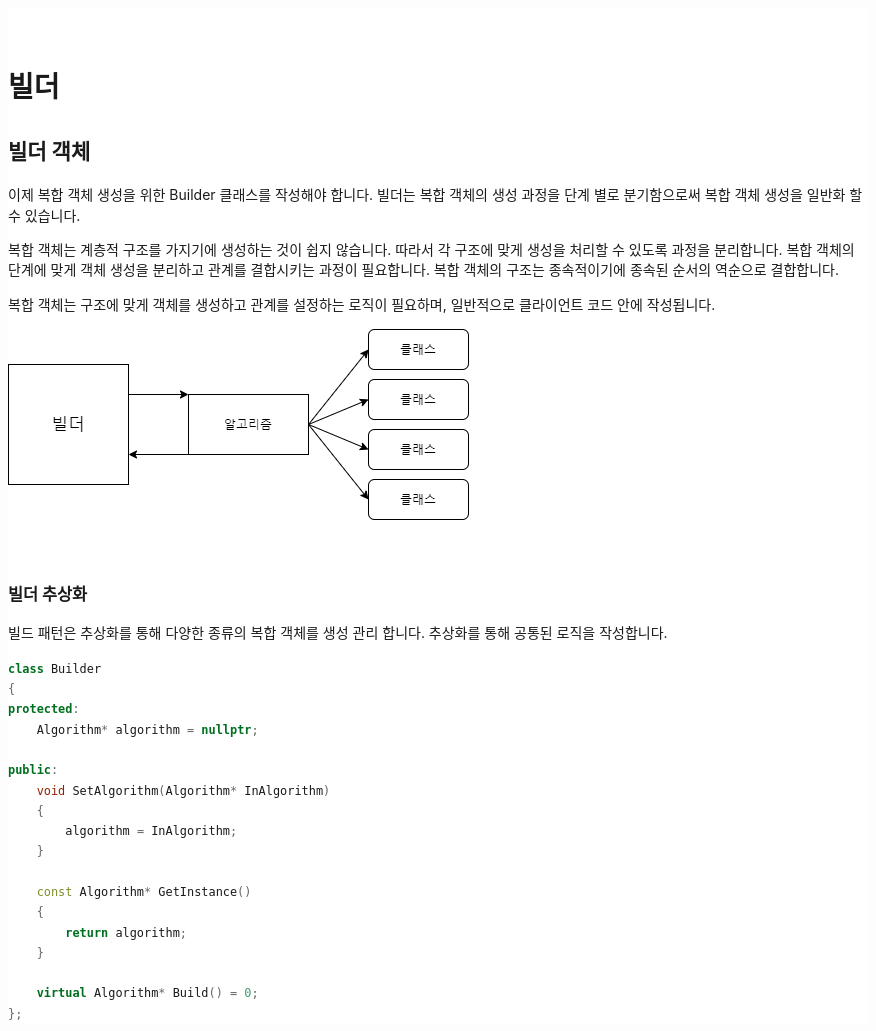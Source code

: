 <br/>

# 빌더

## 빌더 객체

이제 복합 객체 생성을 위한 Builder 클래스를 작성해야 합니다. 빌더는 복합 객체의 생성 과정을 단계 별로 분기함으로써 복합 객체 생성을 일반화 할 수 있습니다.

복합 객체는 계층적 구조를 가지기에 생성하는 것이 쉽지 않습니다. 따라서 각 구조에 맞게 생성을 처리할 수 있도록 과정을 분리합니다. 복합 객체의 단계에 맞게 객체 생성을 분리하고 관계를 결합시키는 과정이 필요합니다. 복합 객체의 구조는 종속적이기에 종속된 순서의 역순으로 결합합니다.

복합 객체는 구조에 맞게 객체를 생성하고  관계를 설정하는 로직이 필요하며, 일반적으로 클라이언트 코드 안에 작성됩니다.


![BuilderSummary](/assets/images/designpattern/buildersummary.png)

<br/>

### 빌더 추상화

빌드 패턴은 추상화를 통해 다양한 종류의 복합 객체를 생성 관리 합니다. 추상화를 통해 공통된 로직을 작성합니다.

```cpp
class Builder
{
protected:
    Algorithm* algorithm = nullptr;

public:
    void SetAlgorithm(Algorithm* InAlgorithm)
    {
        algorithm = InAlgorithm;
    }

    const Algorithm* GetInstance()
    {
        return algorithm;
    }

    virtual Algorithm* Build() = 0;
};
```
